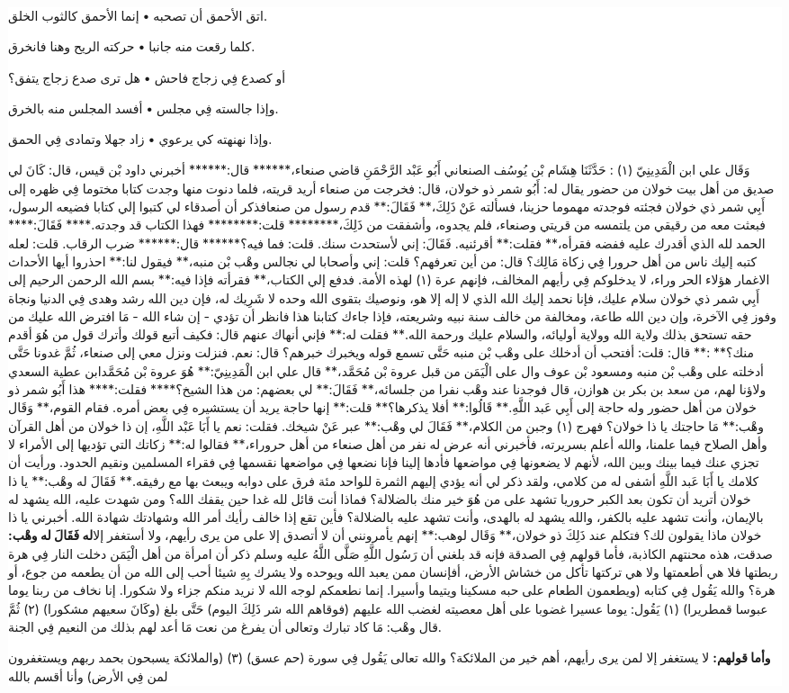 اتق الأحمق أن تصحبه • إنما الأحمق كالثوب الخلق.

كلما رقعت منه جانبا • حركته الريح وهنا فانخرق.

أو كصدع فِي زجاج فاحش • هل ترى صدع زجاج يتفق؟

وإذا جالسته فِي مجلس • أفسد المجلس منه بالخرق.

وإذا نهنهته كي يرعوي • زاد جهلا وتمادى فِي الحمق.

وَقَال علي ابن الْمَدِينِيّ (١) : حَدَّثَنَا هِشَام بْن يُوسُف الصنعاني أَبُو عَبْد الرَّحْمَنِ قاضي صنعاء،****** قال:****** أخبرني داود بْن قيس، قال: كَانَ لي صديق من أهل بيت خولان من حضور يقال له: أَبُو شمر ذو خولان، قال: فخرجت من صنعاء أريد قريته، فلما دنوت منها وجدت كتابا مختوما فِي ظهره إلى أَبِي شمر ذي خولان فجئته فوجدته مهموما حزينا، فسألته عَنْ ذَلِكَ،** فَقَالَ:** قدم رسول من صنعافذكر أن أصدقاء لي كتبوا إلي كتابا فضيعه الرسول، فبعثت معه من رقيقي من يلتمسه من قريتي وصنعاء، فلم يجدوه، وأشفقت من ذَلِكَ،******** قلت:******** فهذا الكتاب قد وجدته.**** فَقَالَ:**** الحمد لله الذي أقدرك عليه ففضه فقرأه،** فقلت:** أقرئنيه. فَقَالَ: إني لأستحدث سنك. قلت: فما فيه؟****** قال:****** ضرب الرقاب. قلت: لعله كتبه إليك ناس من أهل حرورا فِي زكاة مَالِك؟ قال: من أين تعرفهم؟ قلت: إني وأصحابا لي نجالس وهْب بْن منبه،** فيقول لنا:** احذروا أيها الأحداث الاغمار هؤلاء الحر وراء، لا يدخلوكم فِي رأيهم المخالف، فإنهم عرة (١) لهذه الأمة. فدفع إلي الكتاب،** فقرأته فإذا فيه:** بسم الله الرحمن الرحيم إلى أَبِي شمر ذي خولان سلام عليك، فإنا نحمد إليك الله الذي لا إله إلا هو، ونوصيك بتقوى الله وحده لا شَرِيك له، فإن دين الله رشد وهدى فِي الدنيا ونجاة وفوز فِي الآخرة، وإن دين الله طاعة، ومخالفة من خالف سنة نبيه وشريعته، فإذا جاءك كتابنا هذا فانظر أن تؤدي - إن شاء الله - مَا افترض الله عليك من حقه تستحق بذلك ولاية الله وولاية أوليائه، والسلام عليك ورحمة الله.** فقلت له:** فإني أنهاك عنهم قال: فكيف أتبع قولك وأترك قول من هُوَ أقدم منك؟** :** قال: قلت: أفتحب أن أدخلك على وهْب بْن منبه حَتَّى تسمع قوله ويخبرك خبرهم؟ قال: نعم. فنزلت ونزل معي إلى صنعاء، ثُمَّ غدونا حَتَّى أدخلته على وهْب بْن منبه ومسعود بْن عوف وال على الْيَمَن من قبل عروة بْن مُحَمَّد،** قال علي ابن الْمَدِينِيّ:** هُوَ عروة بْن مُحَمَّدابن عطية السعدي ولاؤنا لهم، من سعد بن بكر بن هوازن، قال فوجدنا عند وهْب نفرا من جلسائه،** فَقَالَ:** لي بعضهم: من هذا الشيخ؟**** فقلت:**** هذا أَبُو شمر ذو خولان من أهل حضور وله حاجة إلى أَبِي عَبد اللَّهِ.** قَالُوا:** أفلا يذكرها؟** قلت:** إنها حاجة يريد أن يستشيره فِي بعض أمره. فقام القوم،** وَقَال وهْب:** مَا حاجتك يا ذا خولان؟ فهرج (١) وجبن من الكلام،** فَقَالَ لي وهْب:** عبر عَنْ شيخك. فقلت: نعم يا أَبَا عَبْد اللَّهِ، إن ذا خولان من أهل القرآن وأهل الصلاح فيما علمنا، والله أعلم بسريرته، فأخبرني أنه عرض له نفر من أهل صنعاء من أهل حروراء،** فقالوا له:** زكاتك التي تؤديها إلى الأمراء لا تجزي عنك فيما بينك وبين الله، لأنهم لا يضعونها فِي مواضعها فأدها إلينا فإنا نضعها فِي مواضعها نقسمها فِي فقراء المسلمين ونقيم الحدود. ورأيت أن كلامك يا أَبَا عَبد اللَّهِ أشفى له من كلامي، ولقد ذكر لي أنه يؤدي إليهم الثمرة للواحد مئة فرق على دوابه ويبعث بها مع رفيقه.** فَقَالَ له وهْب:** يا ذا خولان أتريد أن تكون بعد الكبر حروريا تشهد على من هُوَ خير منك بالضلالة؟ فماذا أنت قائل لله غدا حين يقفك الله؟ ومن شهدت عليه، الله يشهد له بالإيمان، وأنت تشهد عليه بالكفر، والله يشهد له بالهدى، وأنت تشهد عليه بالضلالة؟ فأين تقع إذا خالف رأيك أمر الله وشهادتك شهادة الله. أخبرني يا ذا خولان ماذا يقولون لك؟ فتكلم عند ذَلِكَ ذو خولان،** وَقَال لوهب:** إنهم يأمرونني أن لا أتصدق إلا على من يرى رأيهم، ولا أستغفر إلا**له فَقَالَ له وهْب:** صدقت، هذه محنتهم الكاذبة، فأما قولهم فِي الصدقة فإنه قد بلغني أن رَسُول اللَّهِ صَلَّى اللَّهُ عليه وسلم ذكر أن امرأة من أهل الْيَمَن دخلت النار فِي هرة ربطتها فلا هي أطعمتها ولا هي تركتها تأكل من خشاش الأرض، أفإنسان ممن يعبد الله ويوحده ولا يشرك بِهِ شيئا أحب إلى الله من أن يطعمه من جوع، أو هرة؟ والله يَقُول فِي كتابه (ويطعمون الطعام على حبه مسكينا ويتيما وأسيرا. إنما نطعمكم لوجه الله لا نريد منكم جزاء ولا شكورا. إنا نخاف من ربنا يوما عبوسا قمطريرا) (١) يَقُول: يوما عسيرا غضوبا على أهل معصيته لغضب الله عليهم (فوقاهم الله شر ذَلِكَ اليوم) حَتَّى بلغ (وكَانَ سعيهم مشكورا) (٢) ثُمَّ قال وهْب: مَا كاد تبارك وتعالى أن يفرغ من نعت مَا أعد لهم بذلك من النعيم فِي الجنة.

**وأما قولهم:** لا يستغفر إلا لمن يرى رأيهم، أهم خير من الملائكة؟ والله تعالى يَقُول فِي سورة (حم عسق) (٣) (والملائكة يسبحون بحمد ربهم ويستغفرون لمن فِي الأرض) وأنا أقسم بالله
